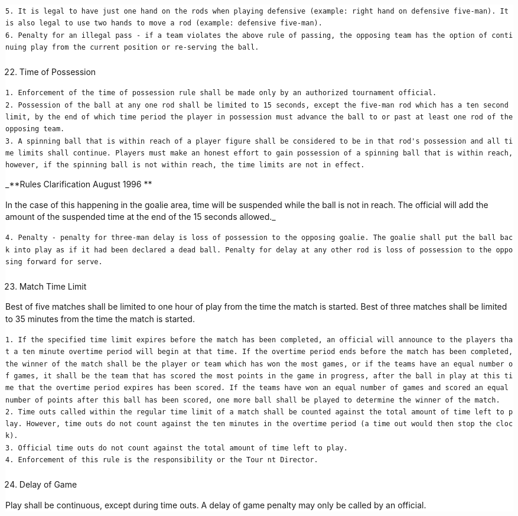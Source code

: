     5. It is legal to have just one hand on the rods when playing defensive (example: right hand on defensive five-man). It is also legal to use two hands to move a rod (example: defensive five-man).
    6. Penalty for an illegal pass - if a team violates the above rule of passing, the opposing team has the option of continuing play from the current position or re-serving the ball.

###

  22. Time of Possession

    1. Enforcement of the time of possession rule shall be made only by an authorized tournament official.
    2. Possession of the ball at any one rod shall be limited to 15 seconds, except the five-man rod which has a ten second limit, by the end of which time period the player in possession must advance the ball to or past at least one rod of the opposing team.
    3. A spinning ball that is within reach of a player figure shall be considered to be in that rod's possession and all time limits shall continue. Players must make an honest effort to gain possession of a spinning ball that is within reach, however, if the spinning ball is not within reach, the time limits are not in effect.
_**Rules Clarification August 1996 **

In the case of this happening in the goalie area, time will be suspended while
the ball is not in reach. The official will add the amount of the suspended
time at the end of the 15 seconds allowed._

    4. Penalty - penalty for three-man delay is loss of possession to the opposing goalie. The goalie shall put the ball back into play as if it had been declared a dead ball. Penalty for delay at any other rod is loss of possession to the opposing forward for serve.

###

  23. Match Time Limit

Best of five matches shall be limited to one hour of play from the time the
match is started. Best of three matches shall be limited to 35 minutes from
the time the match is started.

    1. If the specified time limit expires before the match has been completed, an official will announce to the players that a ten minute overtime period will begin at that time. If the overtime period ends before the match has been completed, the winner of the match shall be the player or team which has won the most games, or if the teams have an equal number of games, it shall be the team that has scored the most points in the game in progress, after the ball in play at this time that the overtime period expires has been scored. If the teams have won an equal number of games and scored an equal number of points after this ball has been scored, one more ball shall be played to determine the winner of the match.
    2. Time outs called within the regular time limit of a match shall be counted against the total amount of time left to play. However, time outs do not count against the ten minutes in the overtime period (a time out would then stop the clock).
    3. Official time outs do not count against the total amount of time left to play.
    4. Enforcement of this rule is the responsibility or the Tour nt Director.

###

  24. Delay of Game

Play shall be continuous, except during time outs. A delay of game penalty may
only be called by an official.
